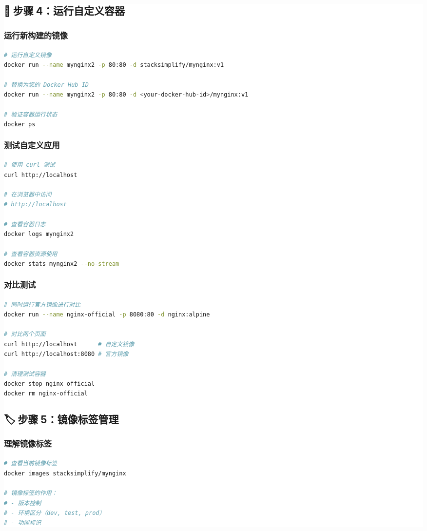 ## 🚀 步骤 4：运行自定义容器

### 运行新构建的镜像

```bash
# 运行自定义镜像
docker run --name mynginx2 -p 80:80 -d stacksimplify/mynginx:v1

# 替换为您的 Docker Hub ID
docker run --name mynginx2 -p 80:80 -d <your-docker-hub-id>/mynginx:v1

# 验证容器运行状态
docker ps
```

### 测试自定义应用

```bash
# 使用 curl 测试
curl http://localhost

# 在浏览器中访问
# http://localhost

# 查看容器日志
docker logs mynginx2

# 查看容器资源使用
docker stats mynginx2 --no-stream
```

### 对比测试

```bash
# 同时运行官方镜像进行对比
docker run --name nginx-official -p 8080:80 -d nginx:alpine

# 对比两个页面
curl http://localhost      # 自定义镜像
curl http://localhost:8080 # 官方镜像

# 清理测试容器
docker stop nginx-official
docker rm nginx-official
```

## 🏷️ 步骤 5：镜像标签管理

### 理解镜像标签

```bash
# 查看当前镜像标签
docker images stacksimplify/mynginx

# 镜像标签的作用：
# - 版本控制
# - 环境区分（dev, test, prod）
# - 功能标识
```
